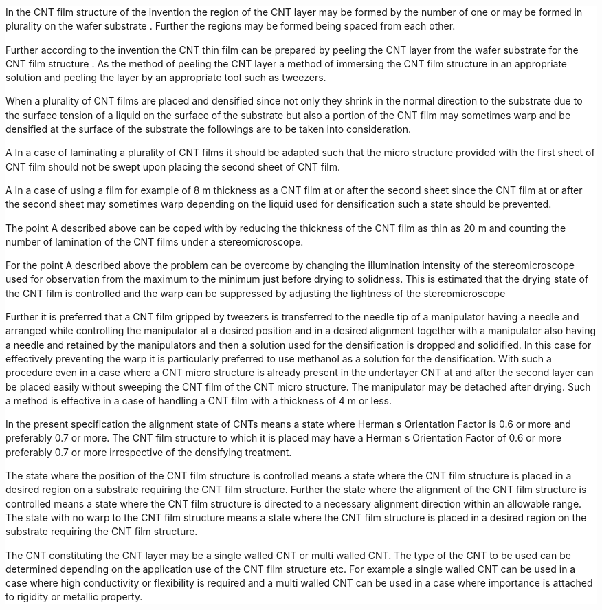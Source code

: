 In the CNT film structure of the invention the region of the CNT layer may be formed by the number of one or may be formed in plurality on the wafer substrate . Further the regions may be formed being spaced from each other.

Further according to the invention the CNT thin film can be prepared by peeling the CNT layer from the wafer substrate for the CNT film structure . As the method of peeling the CNT layer a method of immersing the CNT film structure in an appropriate solution and peeling the layer by an appropriate tool such as tweezers.

When a plurality of CNT films are placed and densified since not only they shrink in the normal direction to the substrate due to the surface tension of a liquid on the surface of the substrate but also a portion of the CNT film may sometimes warp and be densified at the surface of the substrate the followings are to be taken into consideration.

 A In a case of laminating a plurality of CNT films it should be adapted such that the micro structure provided with the first sheet of CNT film should not be swept upon placing the second sheet of CNT film.

 A In a case of using a film for example of 8 m thickness as a CNT film at or after the second sheet since the CNT film at or after the second sheet may sometimes warp depending on the liquid used for densification such a state should be prevented.

The point A described above can be coped with by reducing the thickness of the CNT film as thin as 20 m and counting the number of lamination of the CNT films under a stereomicroscope.

For the point A described above the problem can be overcome by changing the illumination intensity of the stereomicroscope used for observation from the maximum to the minimum just before drying to solidness. This is estimated that the drying state of the CNT film is controlled and the warp can be suppressed by adjusting the lightness of the stereomicroscope

Further it is preferred that a CNT film gripped by tweezers is transferred to the needle tip of a manipulator having a needle and arranged while controlling the manipulator at a desired position and in a desired alignment together with a manipulator also having a needle and retained by the manipulators and then a solution used for the densification is dropped and solidified. In this case for effectively preventing the warp it is particularly preferred to use methanol as a solution for the densification. With such a procedure even in a case where a CNT micro structure is already present in the undertayer CNT at and after the second layer can be placed easily without sweeping the CNT film of the CNT micro structure. The manipulator may be detached after drying. Such a method is effective in a case of handling a CNT film with a thickness of 4 m or less.

In the present specification the alignment state of CNTs means a state where Herman s Orientation Factor is 0.6 or more and preferably 0.7 or more. The CNT film structure to which it is placed may have a Herman s Orientation Factor of 0.6 or more preferably 0.7 or more irrespective of the densifying treatment.

The state where the position of the CNT film structure is controlled means a state where the CNT film structure is placed in a desired region on a substrate requiring the CNT film structure. Further the state where the alignment of the CNT film structure is controlled means a state where the CNT film structure is directed to a necessary alignment direction within an allowable range. The state with no warp to the CNT film structure means a state where the CNT film structure is placed in a desired region on the substrate requiring the CNT film structure.

The CNT constituting the CNT layer may be a single walled CNT or multi walled CNT. The type of the CNT to be used can be determined depending on the application use of the CNT film structure etc. For example a single walled CNT can be used in a case where high conductivity or flexibility is required and a multi walled CNT can be used in a case where importance is attached to rigidity or metallic property.
